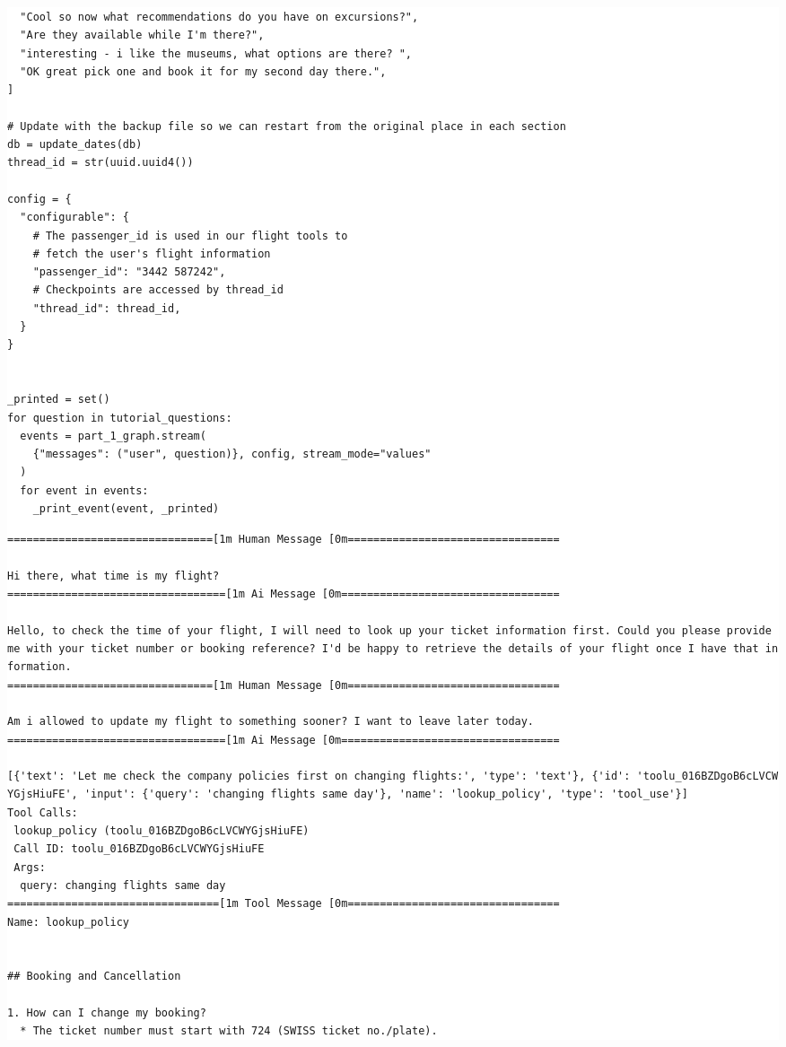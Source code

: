 ```
  "Cool so now what recommendations do you have on excursions?",
  "Are they available while I'm there?",
  "interesting - i like the museums, what options are there? ",
  "OK great pick one and book it for my second day there.",
]

# Update with the backup file so we can restart from the original place in each section
db = update_dates(db)
thread_id = str(uuid.uuid4())

config = {
  "configurable": {
    # The passenger_id is used in our flight tools to
    # fetch the user's flight information
    "passenger_id": "3442 587242",
    # Checkpoints are accessed by thread_id
    "thread_id": thread_id,
  }
}


_printed = set()
for question in tutorial_questions:
  events = part_1_graph.stream(
    {"messages": ("user", question)}, config, stream_mode="values"
  )
  for event in events:
    _print_event(event, _printed)

```

```
================================[1m Human Message [0m=================================

Hi there, what time is my flight?
==================================[1m Ai Message [0m==================================

Hello, to check the time of your flight, I will need to look up your ticket information first. Could you please provide me with your ticket number or booking reference? I'd be happy to retrieve the details of your flight once I have that information.
================================[1m Human Message [0m=================================

Am i allowed to update my flight to something sooner? I want to leave later today.
==================================[1m Ai Message [0m==================================

[{'text': 'Let me check the company policies first on changing flights:', 'type': 'text'}, {'id': 'toolu_016BZDgoB6cLVCWYGjsHiuFE', 'input': {'query': 'changing flights same day'}, 'name': 'lookup_policy', 'type': 'tool_use'}]
Tool Calls:
 lookup_policy (toolu_016BZDgoB6cLVCWYGjsHiuFE)
 Call ID: toolu_016BZDgoB6cLVCWYGjsHiuFE
 Args:
  query: changing flights same day
=================================[1m Tool Message [0m=================================
Name: lookup_policy


## Booking and Cancellation

1. How can I change my booking?
  * The ticket number must start with 724 (SWISS ticket no./plate).
```